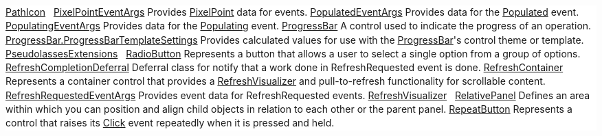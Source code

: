 <tr>
<td><a href="T_Avalonia_Controls_PathIcon">PathIcon</a></td>
<td> </td>
</tr>
<tr>
<td><a href="T_Avalonia_Controls_PixelPointEventArgs">PixelPointEventArgs</a></td>
<td>Provides <a href="T_Avalonia_PixelPoint">PixelPoint</a> data for events.</td>
</tr>
<tr>
<td><a href="T_Avalonia_Controls_PopulatedEventArgs">PopulatedEventArgs</a></td>
<td>Provides data for the <a href="E_Avalonia_Controls_AutoCompleteBox_Populated">Populated</a> event.</td>
</tr>
<tr>
<td><a href="T_Avalonia_Controls_PopulatingEventArgs">PopulatingEventArgs</a></td>
<td>Provides data for the <a href="E_Avalonia_Controls_AutoCompleteBox_Populating">Populating</a> event.</td>
</tr>
<tr>
<td><a href="T_Avalonia_Controls_ProgressBar">ProgressBar</a></td>
<td>A control used to indicate the progress of an operation.</td>
</tr>
<tr>
<td><a href="T_Avalonia_Controls_ProgressBar_ProgressBarTemplateSettings">ProgressBar.ProgressBarTemplateSettings</a></td>
<td>Provides calculated values for use with the <a href="T_Avalonia_Controls_ProgressBar">ProgressBar</a>'s control theme or template.</td>
</tr>
<tr>
<td><a href="T_Avalonia_Controls_PseudolassesExtensions">PseudolassesExtensions</a></td>
<td> </td>
</tr>
<tr>
<td><a href="T_Avalonia_Controls_RadioButton">RadioButton</a></td>
<td>Represents a button that allows a user to select a single option from a group of options.</td>
</tr>
<tr>
<td><a href="T_Avalonia_Controls_RefreshCompletionDeferral">RefreshCompletionDeferral</a></td>
<td>Deferral class for notify that a work done in RefreshRequested event is done.</td>
</tr>
<tr>
<td><a href="T_Avalonia_Controls_RefreshContainer">RefreshContainer</a></td>
<td>Represents a container control that provides a <a href="T_Avalonia_Controls_RefreshVisualizer">RefreshVisualizer</a> and pull-to-refresh functionality for scrollable content.</td>
</tr>
<tr>
<td><a href="T_Avalonia_Controls_RefreshRequestedEventArgs">RefreshRequestedEventArgs</a></td>
<td>Provides event data for RefreshRequested events.</td>
</tr>
<tr>
<td><a href="T_Avalonia_Controls_RefreshVisualizer">RefreshVisualizer</a></td>
<td> </td>
</tr>
<tr>
<td><a href="T_Avalonia_Controls_RelativePanel">RelativePanel</a></td>
<td>Defines an area within which you can position and align child objects in relation to each other or the parent panel.</td>
</tr>
<tr>
<td><a href="T_Avalonia_Controls_RepeatButton">RepeatButton</a></td>
<td>Represents a control that raises its <a href="E_Avalonia_Controls_Button_Click">Click</a> event repeatedly when it is pressed and held.</td>
</tr>
<tr>